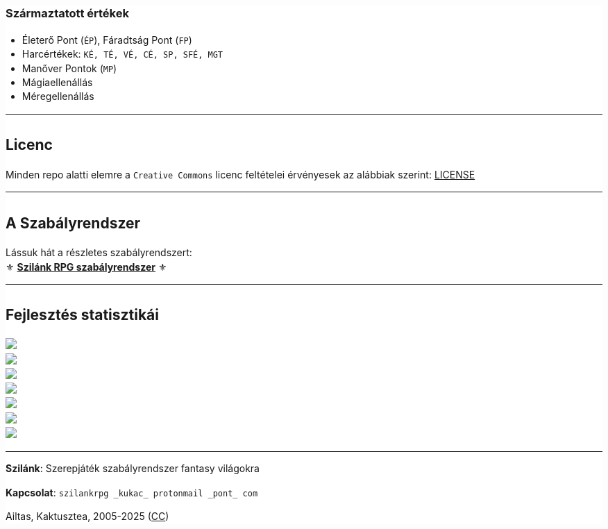 ### **Származtatott értékek**
- Életerő Pont (`ÉP`), Fáradtság Pont (`FP`)
- Harcértékek: `KÉ, TÉ, VÉ, CÉ, SP, SFÉ, MGT`
- Manőver Pontok (`MP`)
- Mágiaellenállás
- Méregellenállás

---
## Licenc
Minden repo alatti elemre a `Creative Commons` licenc feltételei érvényesek az alábbiak szerint: [LICENSE](LICENSE)

---
## A Szabályrendszer

Lássuk hát a részletes szabályrendszert:\
⚜️ **[Szilánk RPG szabályrendszer](md/start.md)** ⚜️

---

## Fejlesztés statisztikái

![](https://progress-bar.xyz/98/?title=Karakteralkotás%20%20%20%20%20%20%20%20%20%20%20%20&width=400&color=babaca)\
![](https://progress-bar.xyz/97/?title=K%C3%A9pzetts%C3%A9grendszer%20%20%20%20%20%20%20%20%20&width=400&color=babaca)\
![](https://progress-bar.xyz/54/?title=K%C3%A9pzetts%C3%A9gek%20kidolgzotts%C3%A1ga&width=400&color=babaca)\
![](https://progress-bar.xyz/97/?title=Fort%C3%A9lyok%20kidolgzotts%C3%A1ga%20%20%20&width=400&color=babaca)\
![](https://progress-bar.xyz/90/?title=H%C3%A1tterek%20kidolgzotts%C3%A1ga%20%20%20%20&width=400&color=babaca)\
![](https://progress-bar.xyz/95/?title=Harcrendszer%20%20%20%20%20%20%20%20%20%20%20%20%20%20%20&width=400&color=babaca)\
![](https://progress-bar.xyz/15/?title=M%C3%A1giarendszer%20%20%20%20%20%20%20%20%20%20%20%20%20%20&width=400&color=babaca)

---
**Szilánk**: Szerepjáték szabályrendszer fantasy világokra

**Kapcsolat**: `szilankrpg _kukac_ protonmail _pont_ com`

Ailtas, Kaktusztea, 2005-2025 ([CC](LICENSE))
